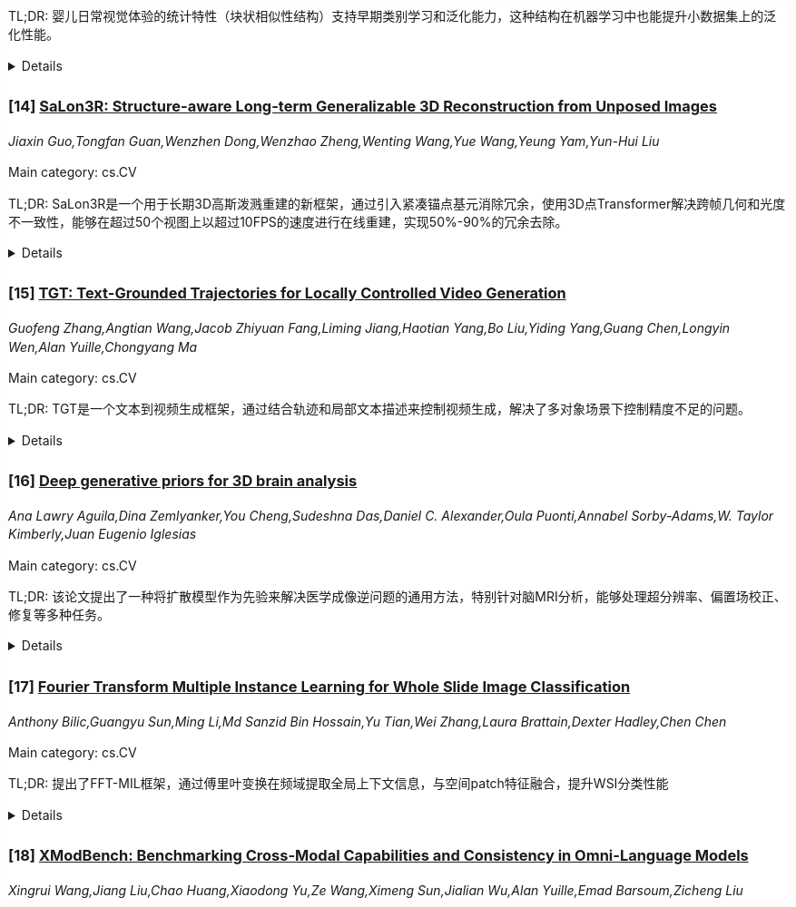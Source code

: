 TL;DR: 婴儿日常视觉体验的统计特性（块状相似性结构）支持早期类别学习和泛化能力，这种结构在机器学习中也能提升小数据集上的泛化性能。


<details><summary>Details</summary></details>


### [14] [SaLon3R: Structure-aware Long-term Generalizable 3D Reconstruction from Unposed Images](https://arxiv.org/abs/2510.15072)
*Jiaxin Guo,Tongfan Guan,Wenzhen Dong,Wenzhao Zheng,Wenting Wang,Yue Wang,Yeung Yam,Yun-Hui Liu*

Main category: cs.CV

TL;DR: SaLon3R是一个用于长期3D高斯泼溅重建的新框架，通过引入紧凑锚点基元消除冗余，使用3D点Transformer解决跨帧几何和光度不一致性，能够在超过50个视图上以超过10FPS的速度进行在线重建，实现50%-90%的冗余去除。


<details><summary>Details</summary></details>


### [15] [TGT: Text-Grounded Trajectories for Locally Controlled Video Generation](https://arxiv.org/abs/2510.15104)
*Guofeng Zhang,Angtian Wang,Jacob Zhiyuan Fang,Liming Jiang,Haotian Yang,Bo Liu,Yiding Yang,Guang Chen,Longyin Wen,Alan Yuille,Chongyang Ma*

Main category: cs.CV

TL;DR: TGT是一个文本到视频生成框架，通过结合轨迹和局部文本描述来控制视频生成，解决了多对象场景下控制精度不足的问题。


<details><summary>Details</summary></details>


### [16] [Deep generative priors for 3D brain analysis](https://arxiv.org/abs/2510.15119)
*Ana Lawry Aguila,Dina Zemlyanker,You Cheng,Sudeshna Das,Daniel C. Alexander,Oula Puonti,Annabel Sorby-Adams,W. Taylor Kimberly,Juan Eugenio Iglesias*

Main category: cs.CV

TL;DR: 该论文提出了一种将扩散模型作为先验来解决医学成像逆问题的通用方法，特别针对脑MRI分析，能够处理超分辨率、偏置场校正、修复等多种任务。


<details><summary>Details</summary></details>


### [17] [Fourier Transform Multiple Instance Learning for Whole Slide Image Classification](https://arxiv.org/abs/2510.15138)
*Anthony Bilic,Guangyu Sun,Ming Li,Md Sanzid Bin Hossain,Yu Tian,Wei Zhang,Laura Brattain,Dexter Hadley,Chen Chen*

Main category: cs.CV

TL;DR: 提出了FFT-MIL框架，通过傅里叶变换在频域提取全局上下文信息，与空间patch特征融合，提升WSI分类性能


<details><summary>Details</summary></details>


### [18] [XModBench: Benchmarking Cross-Modal Capabilities and Consistency in Omni-Language Models](https://arxiv.org/abs/2510.15148)
*Xingrui Wang,Jiang Liu,Chao Huang,Xiaodong Yu,Ze Wang,Ximeng Sun,Jialian Wu,Alan Yuille,Emad Barsoum,Zicheng Liu*
